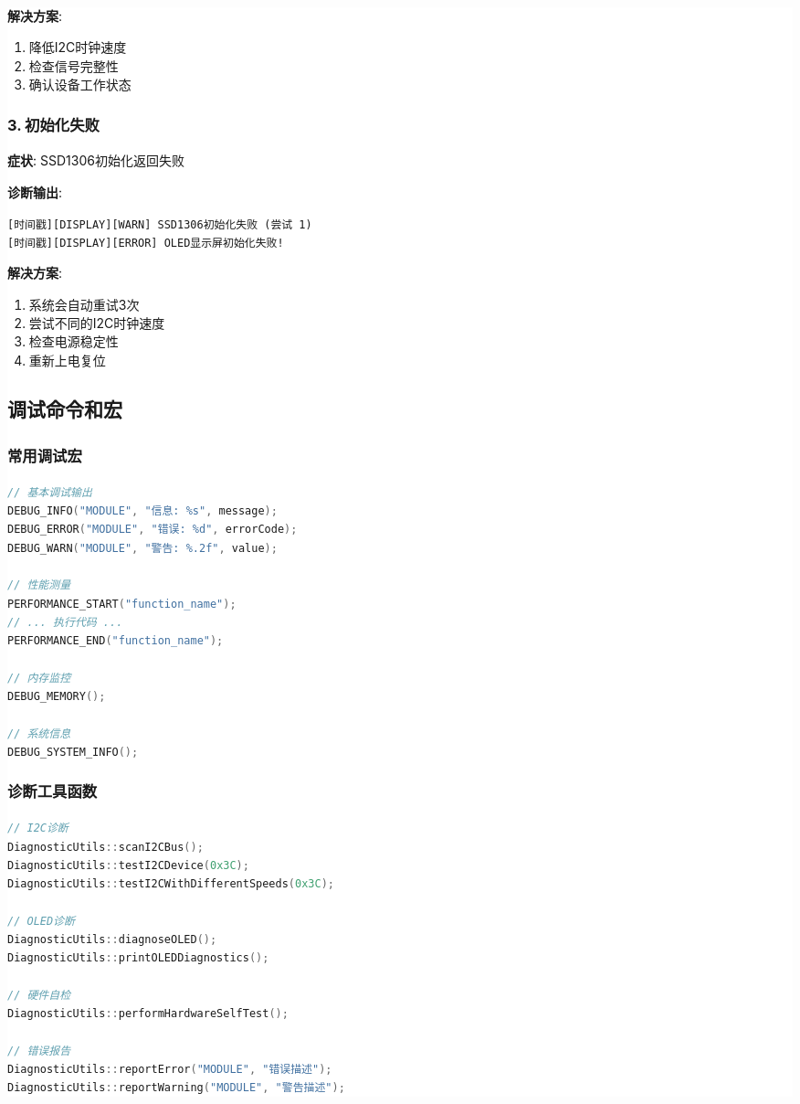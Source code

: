 **解决方案**:
1. 降低I2C时钟速度
2. 检查信号完整性
3. 确认设备工作状态

### 3. 初始化失败

**症状**: SSD1306初始化返回失败

**诊断输出**:
```
[时间戳][DISPLAY][WARN] SSD1306初始化失败 (尝试 1)
[时间戳][DISPLAY][ERROR] OLED显示屏初始化失败!
```

**解决方案**:
1. 系统会自动重试3次
2. 尝试不同的I2C时钟速度
3. 检查电源稳定性
4. 重新上电复位

## 调试命令和宏

### 常用调试宏
```cpp
// 基本调试输出
DEBUG_INFO("MODULE", "信息: %s", message);
DEBUG_ERROR("MODULE", "错误: %d", errorCode);
DEBUG_WARN("MODULE", "警告: %.2f", value);

// 性能测量
PERFORMANCE_START("function_name");
// ... 执行代码 ...
PERFORMANCE_END("function_name");

// 内存监控
DEBUG_MEMORY();

// 系统信息
DEBUG_SYSTEM_INFO();
```

### 诊断工具函数
```cpp
// I2C诊断
DiagnosticUtils::scanI2CBus();
DiagnosticUtils::testI2CDevice(0x3C);
DiagnosticUtils::testI2CWithDifferentSpeeds(0x3C);

// OLED诊断
DiagnosticUtils::diagnoseOLED();
DiagnosticUtils::printOLEDDiagnostics();

// 硬件自检
DiagnosticUtils::performHardwareSelfTest();

// 错误报告
DiagnosticUtils::reportError("MODULE", "错误描述");
DiagnosticUtils::reportWarning("MODULE", "警告描述");
```
